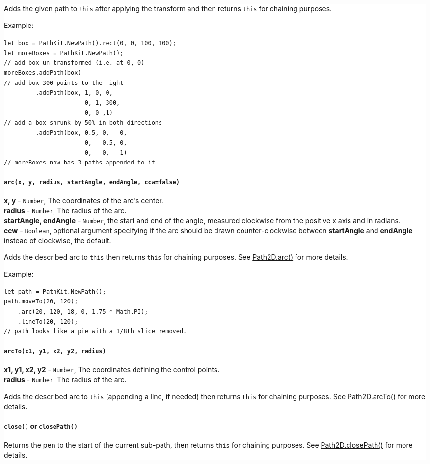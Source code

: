 Adds the given path to `this` after applying the transform and then returns
`this` for chaining purposes.

Example:

    let box = PathKit.NewPath().rect(0, 0, 100, 100);
    let moreBoxes = PathKit.NewPath();
    // add box un-transformed (i.e. at 0, 0)
    moreBoxes.addPath(box)
    // add box 300 points to the right
             .addPath(box, 1, 0, 0,
                           0, 1, 300,
                           0, 0 ,1)
    // add a box shrunk by 50% in both directions
             .addPath(box, 0.5, 0,   0,
                           0,   0.5, 0,
                           0,   0,   1)
    // moreBoxes now has 3 paths appended to it

#### `arc(x, y, radius, startAngle, endAngle, ccw=false)`

**x, y** - `Number`, The coordinates of the arc's center. <br> **radius** -
`Number`, The radius of the arc. <br> **startAngle, endAngle** - `Number`, the
start and end of the angle, measured clockwise from the positive x axis and in
radians. <br> **ccw** - `Boolean`, optional argument specifying if the arc
should be drawn counter-clockwise between **startAngle** and **endAngle**
instead of clockwise, the default.

Adds the described arc to `this` then returns `this` for chaining purposes. See
[Path2D.arc()](https://developer.mozilla.org/en-US/docs/Web/API/CanvasRenderingContext2D/arc)
for more details.

Example:

    let path = PathKit.NewPath();
    path.moveTo(20, 120);
        .arc(20, 120, 18, 0, 1.75 * Math.PI);
        .lineTo(20, 120);
    // path looks like a pie with a 1/8th slice removed.

#### `arcTo(x1, y1, x2, y2, radius)`

**x1, y1, x2, y2** - `Number`, The coordinates defining the control points. <br>
**radius** - `Number`, The radius of the arc.

Adds the described arc to `this` (appending a line, if needed) then returns
`this` for chaining purposes. See
[Path2D.arcTo()](https://developer.mozilla.org/en-US/docs/Web/API/CanvasRenderingContext2D/arcTo)
for more details.

#### `close()` or `closePath()`

Returns the pen to the start of the current sub-path, then returns `this` for
chaining purposes. See
[Path2D.closePath()](https://developer.mozilla.org/en-US/docs/Web/API/CanvasRenderingContext2D/closePath)
for more details.

